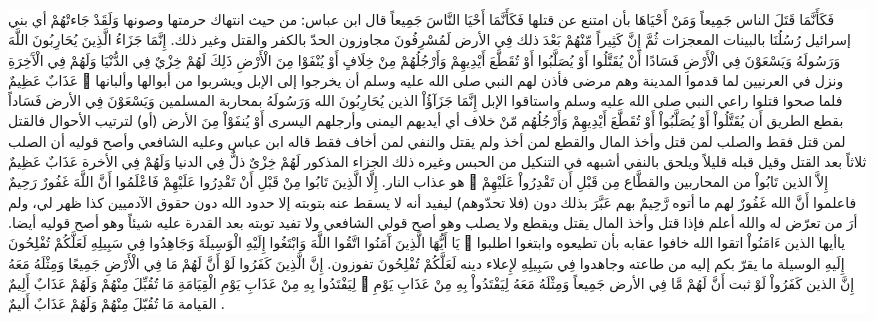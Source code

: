 فَكَأَنَّمَا قَتَلَ الناس جَمِيعاً وَمَنْ أَحْيَاهَا
بأن امتنع عن قتلها
فَكَأَنَّمَا أَحْيَا النَّاسَ جَمِيعاً
قال ابن عباس: من حيث انتهاك حرمتها وصونها
وَلَقَدْ جَاءتْهُمْ
أي بني إسرائيل
رُسُلُنَا بالبينات
المعجزات
ثُمَّ إِنَّ كَثِيراً مّنْهُمْ بَعْدَ ذلك فِي الأرض لَمُسْرِفُونَ
مجاوزون الحدّ بالكفر والقتل وغير ذلك.
إِنَّمَا جَزَاءُ الَّذِينَ يُحَارِبُونَ اللَّهَ وَرَسُولَهُ وَيَسْعَوْنَ فِي الْأَرْضِ فَسَادًا أَنْ يُقَتَّلُوا أَوْ يُصَلَّبُوا أَوْ تُقَطَّعَ أَيْدِيهِمْ وَأَرْجُلُهُمْ مِنْ خِلَافٍ أَوْ يُنْفَوْا مِنَ الْأَرْضِ ذَلِكَ لَهُمْ خِزْيٌ فِي الدُّنْيَا وَلَهُمْ فِي الْآَخِرَةِ عَذَابٌ عَظِيمٌ

ونزل في العرنيين لما قدموا المدينة وهم مرضى فأذن لهم النبي صلى الله عليه وسلم أن يخرجوا إلى الإبل ويشربوا من أبوالها وألبانها فلما صحوا قتلوا راعي النبي صلى الله عليه وسلم واستاقوا الإبل
إِنَّمَا جَزَآؤُاْ الذين يُحَارِبُونَ الله وَرَسُولَهُ
بمحاربة المسلمين
وَيَسْعَوْنَ فِي الأرض فَسَاداً
بقطع الطريق
أَن يُقَتَّلُواْ أَوْ يُصَلَّبُواْ أَوْ تُقَطَّعَ أَيْدِيهِمْ وَأَرْجُلُهُم مّنْ خلاف
أي أيديهم اليمنى وأرجلهم اليسرى
أَوْ يُنفَوْاْ مِنَ الأرض
(أو) لترتيب الأحوال فالقتل لمن قتل فقط والصلب لمن قتل وأخذ المال والقطع لمن أخذ ولم يقتل والنفي لمن أخاف فقط قاله ابن عباس وعليه الشافعي وأصح قوليه أن الصلب ثلاثاً بعد القتل وقيل قبله قليلاً ويلحق بالنفي أشبهه في التنكيل من الحبس وغيره
ذلك
الجزاء المذكور
لَهُمْ خِزْىٌ
ذلٌّ
فِي الدنيا وَلَهُمْ فِي الأخرة عَذَابٌ عَظِيمٌ
هو عذاب النار.
إِلَّا الَّذِينَ تَابُوا مِنْ قَبْلِ أَنْ تَقْدِرُوا عَلَيْهِمْ فَاعْلَمُوا أَنَّ اللَّهَ غَفُورٌ رَحِيمٌ

إِلاَّ الذين تَابُواْ
من المحاربين والقطَّاع
مِن قَبْلِ أَن تَقْدِرُواْ عَلَيْهِمْ فاعلموا أَنَّ الله غَفُورٌ
لهم ما أتوه
رَّحِيمٌ
بهم عَبَّرَ بذلك دون (فلا تحدّوهم) ليفيد أنه لا يسقط عنه بتوبته إلا حدود الله دون حقوق الآدميين كذا ظهر لي، ولم أرَ من تعرّض له والله أعلم فإذا قتل وأخذ المال يقتل ويقطع ولا يصلب وهو أصح قولي الشافعي ولا تفيد توبته بعد القدرة عليه شيئاً وهو أصح قوليه أيضا.
يَا أَيُّهَا الَّذِينَ آَمَنُوا اتَّقُوا اللَّهَ وَابْتَغُوا إِلَيْهِ الْوَسِيلَةَ وَجَاهِدُوا فِي سَبِيلِهِ لَعَلَّكُمْ تُفْلِحُونَ

ياأيها الذين ءَامَنُواْ اتقوا الله
خافوا عقابه بأن تطيعوه
وابتغوا
اطلبوا
إِلَيهِ الوسيلة
ما يقرّ بكم إليه من طاعته
وجاهدوا فِي سَبِيلِهِ
لإِعلاء دينه
لَعَلَّكُمْ تُفْلِحُونَ
تفوزون.
إِنَّ الَّذِينَ كَفَرُوا لَوْ أَنَّ لَهُمْ مَا فِي الْأَرْضِ جَمِيعًا وَمِثْلَهُ مَعَهُ لِيَفْتَدُوا بِهِ مِنْ عَذَابِ يَوْمِ الْقِيَامَةِ مَا تُقُبِّلَ مِنْهُمْ وَلَهُمْ عَذَابٌ أَلِيمٌ

إِنَّ الذين كَفَرُواْ لَوْ
ثبت
أَنَّ لَهُمْ مَّا فِي الأرض جَمِيعاً وَمِثْلَهُ مَعَهُ لِيَفْتَدُواْ بِهِ مِنْ عَذَابِ يَوْمِ القيامة مَا تُقُبّلَ مِنْهُمْ وَلَهُمْ عَذَابٌ أَليمٌ
.
